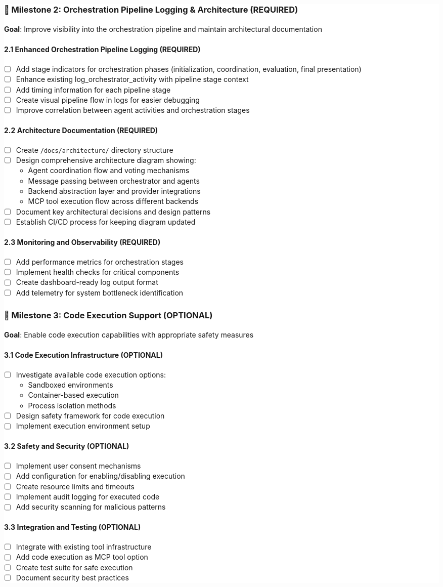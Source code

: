 ### 🎯 Milestone 2: Orchestration Pipeline Logging & Architecture (REQUIRED)
**Goal**: Improve visibility into the orchestration pipeline and maintain architectural documentation

#### 2.1 Enhanced Orchestration Pipeline Logging (REQUIRED)
- [ ] Add stage indicators for orchestration phases (initialization, coordination, evaluation, final presentation)
- [ ] Enhance existing log_orchestrator_activity with pipeline stage context
- [ ] Add timing information for each pipeline stage
- [ ] Create visual pipeline flow in logs for easier debugging
- [ ] Improve correlation between agent activities and orchestration stages

#### 2.2 Architecture Documentation (REQUIRED)
- [ ] Create `/docs/architecture/` directory structure
- [ ] Design comprehensive architecture diagram showing:
  - Agent coordination flow and voting mechanisms
  - Message passing between orchestrator and agents
  - Backend abstraction layer and provider integrations
  - MCP tool execution flow across different backends
- [ ] Document key architectural decisions and design patterns
- [ ] Establish CI/CD process for keeping diagram updated

#### 2.3 Monitoring and Observability (REQUIRED)
- [ ] Add performance metrics for orchestration stages
- [ ] Implement health checks for critical components
- [ ] Create dashboard-ready log output format
- [ ] Add telemetry for system bottleneck identification

### 🎯 Milestone 3: Code Execution Support (OPTIONAL)
**Goal**: Enable code execution capabilities with appropriate safety measures

#### 3.1 Code Execution Infrastructure (OPTIONAL)
- [ ] Investigate available code execution options:
  - Sandboxed environments
  - Container-based execution
  - Process isolation methods
- [ ] Design safety framework for code execution
- [ ] Implement execution environment setup

#### 3.2 Safety and Security (OPTIONAL)
- [ ] Implement user consent mechanisms
- [ ] Add configuration for enabling/disabling execution
- [ ] Create resource limits and timeouts
- [ ] Implement audit logging for executed code
- [ ] Add security scanning for malicious patterns

#### 3.3 Integration and Testing (OPTIONAL)
- [ ] Integrate with existing tool infrastructure
- [ ] Add code execution as MCP tool option
- [ ] Create test suite for safe execution
- [ ] Document security best practices
